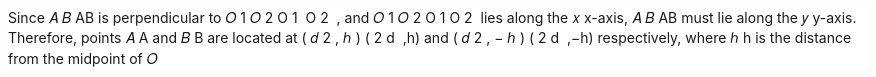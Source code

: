 Since 
𝐴
𝐵
AB is perpendicular to 
𝑂
1
𝑂
2
O 
1
​
 O 
2
​
 , and 
𝑂
1
𝑂
2
O 
1
​
 O 
2
​
  lies along the 
𝑥
x-axis, 
𝐴
𝐵
AB must lie along the 
𝑦
y-axis.
Therefore, points 
𝐴
A and 
𝐵
B are located at 
(
𝑑
2
,
ℎ
)
( 
2
d
​
 ,h) and 
(
𝑑
2
,
−
ℎ
)
( 
2
d
​
 ,−h) respectively, where 
ℎ
h is the distance from the midpoint of 
𝑂